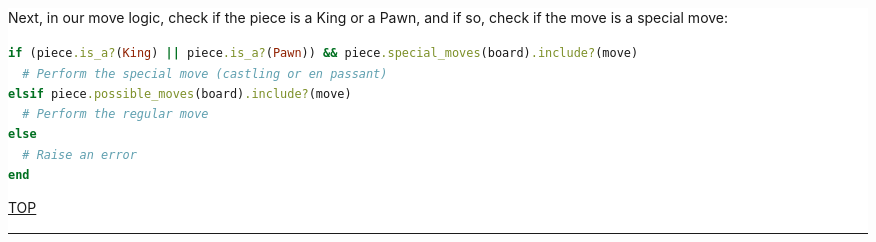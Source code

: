Next, in our move logic, check if the piece is a King or a Pawn, and if so, check if the move is a special move:

```ruby
if (piece.is_a?(King) || piece.is_a?(Pawn)) && piece.special_moves(board).include?(move)
  # Perform the special move (castling or en passant)
elsif piece.possible_moves(board).include?(move)
  # Perform the regular move
else
  # Raise an error
end
```

[TOP](#development-of-ruby-console-operated-chess-game)

---
